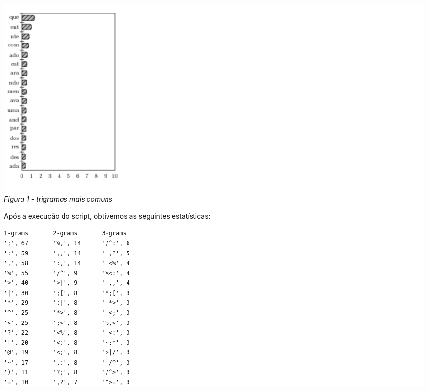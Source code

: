 <img src="../img/ctf10-img3.png" alt="drawing" width="250"/>  

*Figura 1 - trigramas mais comuns*  

Após a execução do script, obtivemos as seguintes estatísticas:
```
1-grams       2-grams       3-grams
';', 67       '%,', 14      '/^:', 6
':', 59       ';,', 14      ':,?', 5
',', 58       ':,', 14      ';<%', 4
'%', 55       '/^', 9       '%<:', 4
'>', 40       '>|', 9       ':,,', 4
'|', 30       ';[', 8       '*;[', 3
'*', 29       ':|', 8       ';*>', 3
'^', 25       '*>', 8       ';<;', 3
'<', 25       ';<', 8       '%,<', 3
'?', 22       '<%', 8       ',<:', 3
'[', 20       '<:', 8       '~;*', 3
'@', 19       '<;', 8       '>|/', 3
'~', 17       ',:', 8       '|/^', 3
')', 11       '?;', 8       '/^>', 3
'=', 10       ',?', 7       '^>=', 3
```
